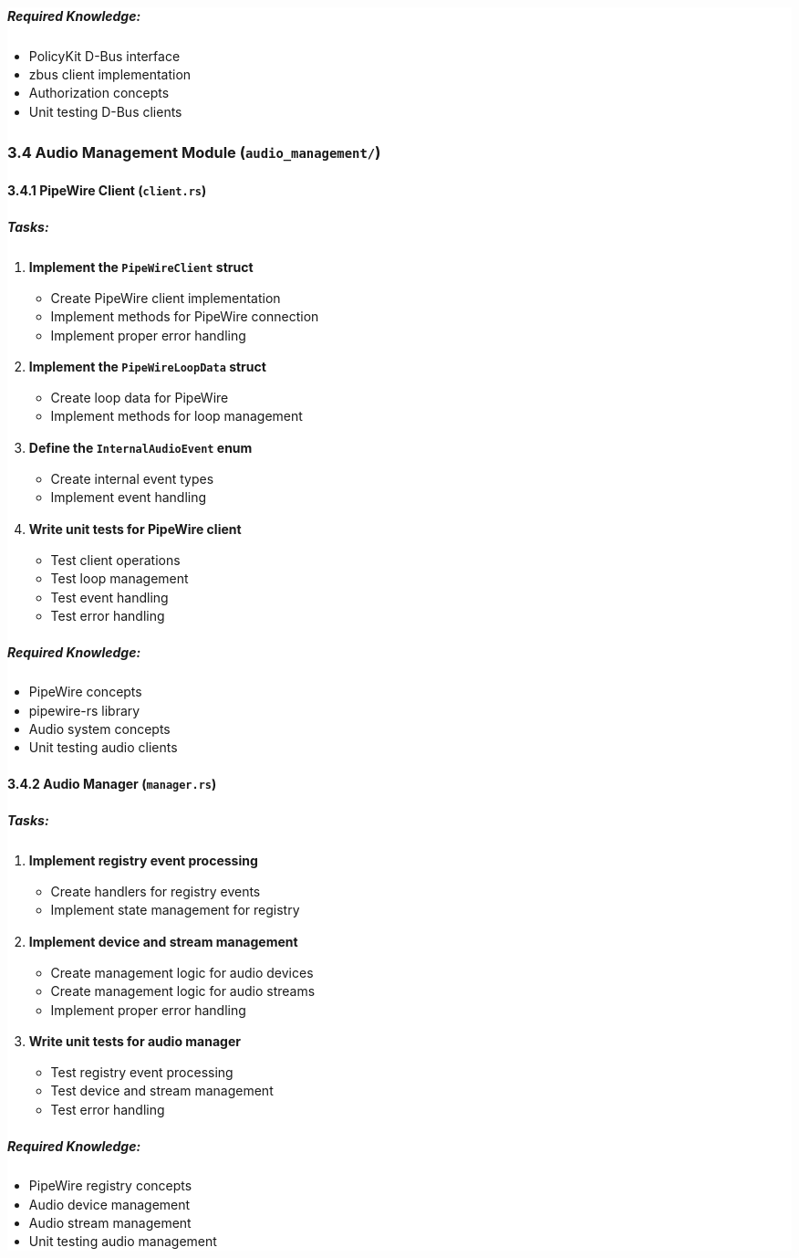 ##### Required Knowledge:
- PolicyKit D-Bus interface
- zbus client implementation
- Authorization concepts
- Unit testing D-Bus clients

### 3.4 Audio Management Module (`audio_management/`)

#### 3.4.1 PipeWire Client (`client.rs`)

##### Tasks:
1. **Implement the `PipeWireClient` struct**
   - Create PipeWire client implementation
   - Implement methods for PipeWire connection
   - Implement proper error handling

2. **Implement the `PipeWireLoopData` struct**
   - Create loop data for PipeWire
   - Implement methods for loop management

3. **Define the `InternalAudioEvent` enum**
   - Create internal event types
   - Implement event handling

4. **Write unit tests for PipeWire client**
   - Test client operations
   - Test loop management
   - Test event handling
   - Test error handling

##### Required Knowledge:
- PipeWire concepts
- pipewire-rs library
- Audio system concepts
- Unit testing audio clients

#### 3.4.2 Audio Manager (`manager.rs`)

##### Tasks:
1. **Implement registry event processing**
   - Create handlers for registry events
   - Implement state management for registry

2. **Implement device and stream management**
   - Create management logic for audio devices
   - Create management logic for audio streams
   - Implement proper error handling

3. **Write unit tests for audio manager**
   - Test registry event processing
   - Test device and stream management
   - Test error handling

##### Required Knowledge:
- PipeWire registry concepts
- Audio device management
- Audio stream management
- Unit testing audio management
